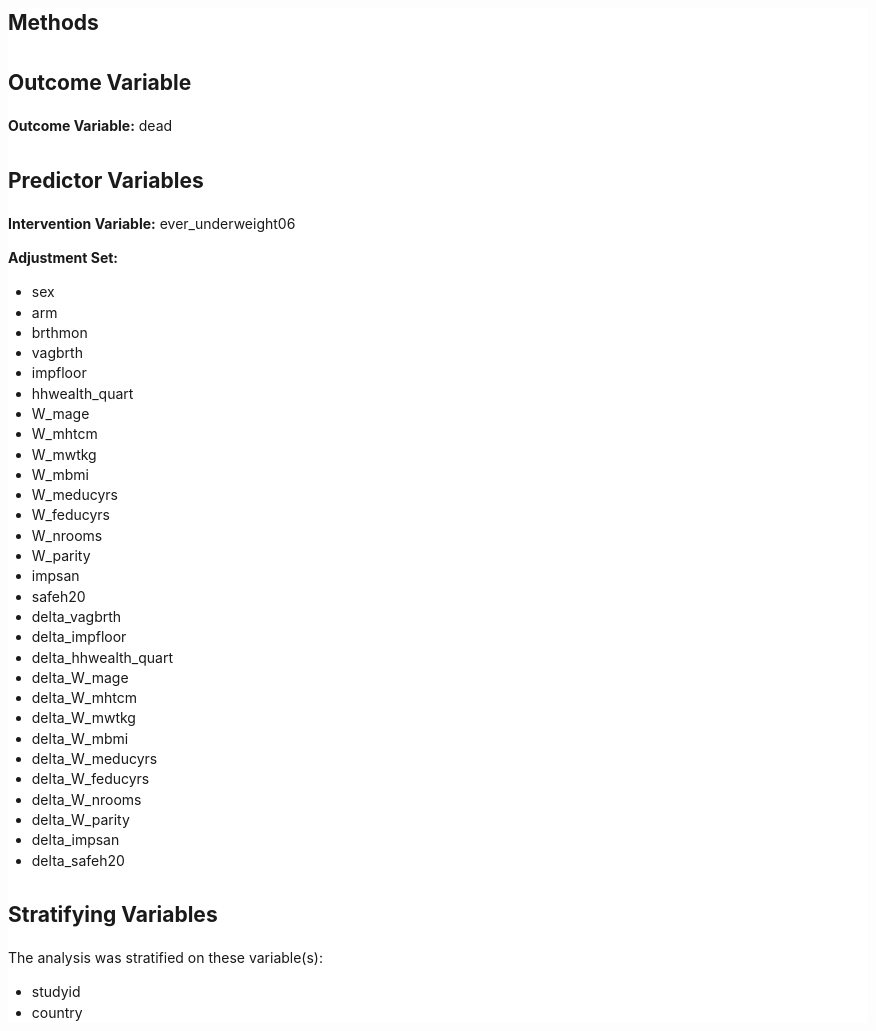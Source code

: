 





## Methods
## Outcome Variable

**Outcome Variable:** dead

## Predictor Variables

**Intervention Variable:** ever_underweight06

**Adjustment Set:**

* sex
* arm
* brthmon
* vagbrth
* impfloor
* hhwealth_quart
* W_mage
* W_mhtcm
* W_mwtkg
* W_mbmi
* W_meducyrs
* W_feducyrs
* W_nrooms
* W_parity
* impsan
* safeh20
* delta_vagbrth
* delta_impfloor
* delta_hhwealth_quart
* delta_W_mage
* delta_W_mhtcm
* delta_W_mwtkg
* delta_W_mbmi
* delta_W_meducyrs
* delta_W_feducyrs
* delta_W_nrooms
* delta_W_parity
* delta_impsan
* delta_safeh20

## Stratifying Variables

The analysis was stratified on these variable(s):

* studyid
* country
